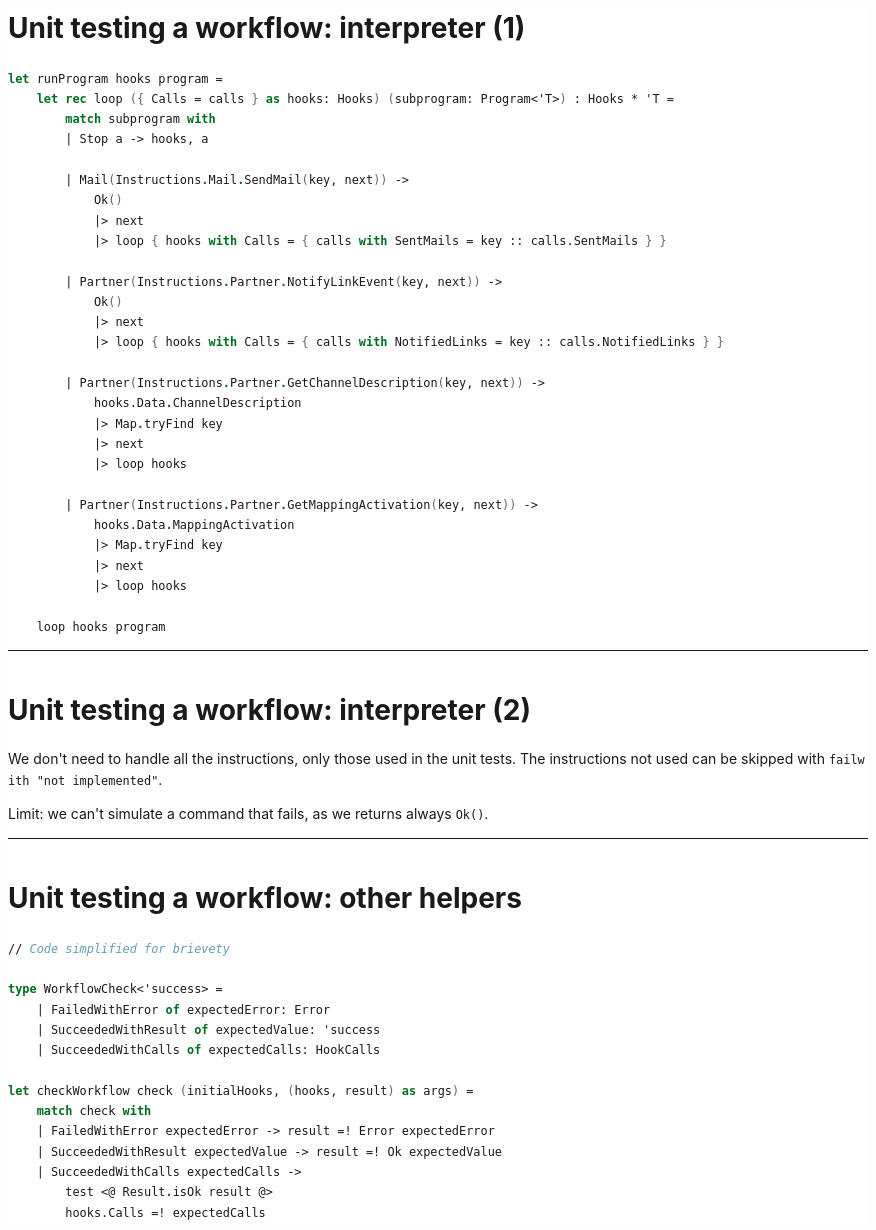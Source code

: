 
# Unit testing a workflow: interpreter (1)

```fsharp
let runProgram hooks program =
    let rec loop ({ Calls = calls } as hooks: Hooks) (subprogram: Program<'T>) : Hooks * 'T =
        match subprogram with
        | Stop a -> hooks, a

        | Mail(Instructions.Mail.SendMail(key, next)) ->
            Ok()
            |> next
            |> loop { hooks with Calls = { calls with SentMails = key :: calls.SentMails } }

        | Partner(Instructions.Partner.NotifyLinkEvent(key, next)) ->
            Ok()
            |> next
            |> loop { hooks with Calls = { calls with NotifiedLinks = key :: calls.NotifiedLinks } }

        | Partner(Instructions.Partner.GetChannelDescription(key, next)) ->
            hooks.Data.ChannelDescription
            |> Map.tryFind key
            |> next
            |> loop hooks

        | Partner(Instructions.Partner.GetMappingActivation(key, next)) ->
            hooks.Data.MappingActivation
            |> Map.tryFind key
            |> next
            |> loop hooks

    loop hooks program
```

---

# Unit testing a workflow: interpreter (2)

We don't need to handle all the instructions, only those used in the unit tests. The instructions not used can be skipped with `failwith "not implemented"`.

Limit: we can't simulate a command that fails, as we returns always `Ok()`.

---

# Unit testing a workflow: other helpers

```fsharp
// Code simplified for brievety

type WorkflowCheck<'success> =
    | FailedWithError of expectedError: Error
    | SucceededWithResult of expectedValue: 'success
    | SucceededWithCalls of expectedCalls: HookCalls

let checkWorkflow check (initialHooks, (hooks, result) as args) =
    match check with
    | FailedWithError expectedError -> result =! Error expectedError
    | SucceededWithResult expectedValue -> result =! Ok expectedValue
    | SucceededWithCalls expectedCalls ->
        test <@ Result.isOk result @>
        hooks.Calls =! expectedCalls
```